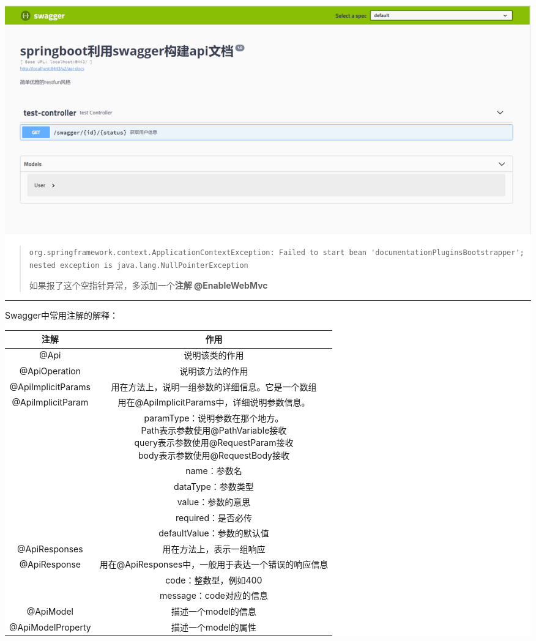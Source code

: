 ![image-20210106094416591](SpringBoot学习.assets/image-20210106094416591.png)

> `org.springframework.context.ApplicationContextException: Failed to start bean 'documentationPluginsBootstrapper'; nested exception is java.lang.NullPointerException`
> 
> 如果报了这个空指针异常，多添加一个**注解 @EnableWebMvc** 

***

Swagger中常用注解的解释：

| 注解                 | 作用                                                                                                            |
|:------------------:|:-------------------------------------------------------------------------------------------------------------:|
| @Api               | 说明该类的作用                                                                                                       |
| @ApiOperation      | 说明该方法的作用                                                                                                      |
| @ApiImplicitParams | 用在方法上，说明一组参数的详细信息。它是一个数组                                                                                      |
| @ApiImplicitParam  | 用在@ApiImplicitParams中，详细说明参数信息。                                                                               |
|                    | paramType：说明参数在那个地方。<br>Path表示参数使用@PathVariable接收<br/>query表示参数使用@RequestParam接收<br/>body表示参数使用@RequestBody接收 |
|                    | name：参数名                                                                                                      |
|                    | dataType：参数类型                                                                                                 |
|                    | value：参数的意思                                                                                                   |
|                    | required：是否必传                                                                                                 |
|                    | defaultValue：参数的默认值                                                                                           |
| @ApiResponses      | 用在方法上，表示一组响应                                                                                                  |
| @ApiResponse       | 用在@ApiResponses中，一般用于表达一个错误的响应信息                                                                              |
|                    | code：整数型，例如400                                                                                                |
|                    | message：code对应的信息                                                                                             |
| @ApiModel          | 描述一个model的信息                                                                                                  |
| @ApiModelProperty  | 描述一个model的属性                                                                                                  |
